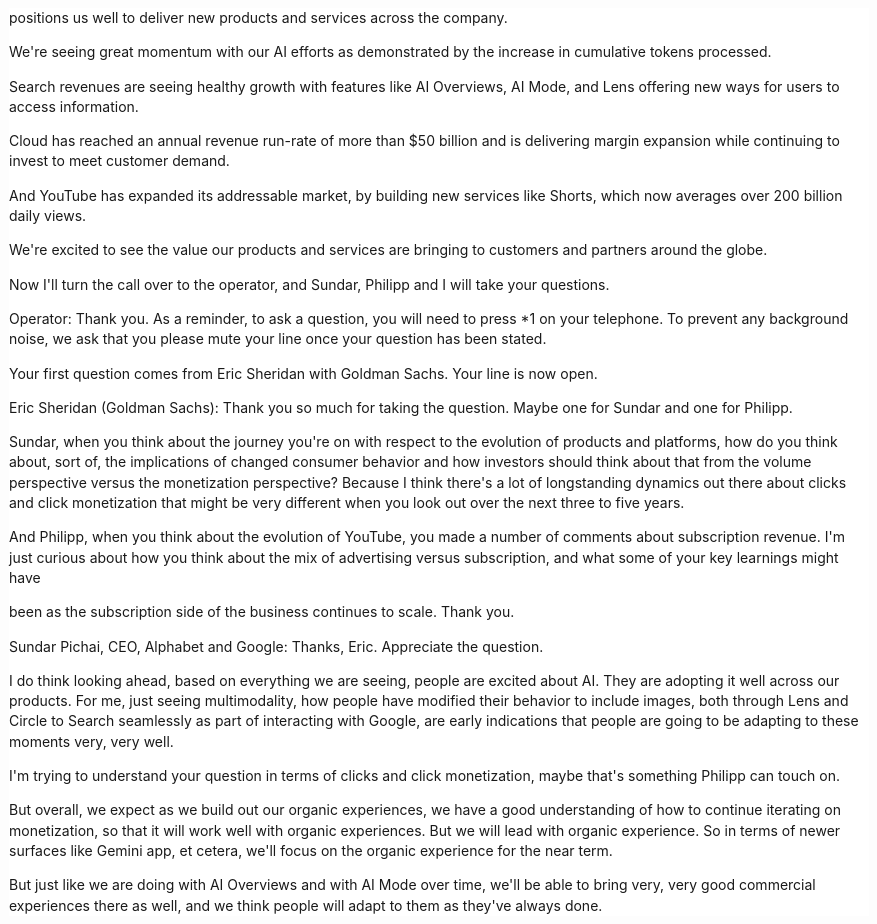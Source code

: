 positions us well to deliver new products and services across the company.

We're seeing great momentum with our AI efforts as demonstrated by the increase in cumulative tokens processed.

Search revenues are seeing healthy growth with features like AI Overviews, AI Mode, and Lens offering new ways for users to access information.

Cloud has reached an annual revenue run-rate of more than $50 billion and is delivering margin expansion while continuing to invest to meet customer demand.

And YouTube has expanded its addressable market, by building new services like Shorts, which now averages over 200 billion daily views.

We're excited to see the value our products and services are bringing to customers and partners around the globe.

Now I'll turn the call over to the operator, and Sundar, Philipp and I will take your questions.

Operator: Thank you. As a reminder, to ask a question, you will need to press *1 on your telephone. To prevent any background noise, we ask that you please mute your line once your question has been stated.

Your first question comes from Eric Sheridan with Goldman Sachs. Your line is now open.

Eric Sheridan (Goldman Sachs): Thank you so much for taking the question. Maybe one for Sundar and one for Philipp.

Sundar, when you think about the journey you're on with respect to the evolution of products and platforms, how do you think about, sort of, the implications of changed consumer behavior and how investors should think about that from the volume perspective versus the monetization perspective? Because I think there's a lot of longstanding dynamics out there about clicks and click monetization that might be very different when you look out over the next three to five years.

And Philipp, when you think about the evolution of YouTube, you made a number of comments about subscription revenue. I'm just curious about how you think about the mix of advertising versus subscription, and what some of your key learnings might have

been as the subscription side of the business continues to scale. Thank you.

Sundar Pichai, CEO, Alphabet and Google: Thanks, Eric. Appreciate the question.

I do think looking ahead, based on everything we are seeing, people are excited about AI. They are adopting it well across our products. For me, just seeing multimodality, how people have modified their behavior to include images, both through Lens and Circle to Search seamlessly as part of interacting with Google, are early indications that people are going to be adapting to these moments very, very well.

I'm trying to understand your question in terms of clicks and click monetization, maybe that's something Philipp can touch on.

But overall, we expect as we build out our organic experiences, we have a good understanding of how to continue iterating on monetization, so that it will work well with organic experiences. But we will lead with organic experience. So in terms of newer surfaces like Gemini app, et cetera, we'll focus on the organic experience for the near term.

But just like we are doing with AI Overviews and with AI Mode over time, we'll be able to bring very, very good commercial experiences there as well, and we think people will adapt to them as they've always done.
